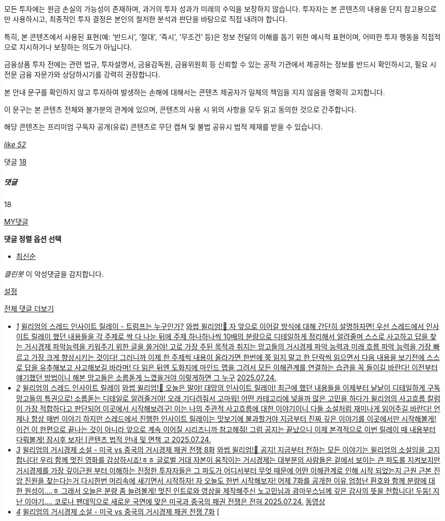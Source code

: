 모든 투자에는 원금 손실의 가능성이 존재하며, 과거의 투자 성과가 미래의 수익을 보장하지 않습니다. 투자자는 본 콘텐츠의 내용을 단지 참고용으로만 사용하시고, 최종적인 투자 결정은 본인의 철저한 분석과 판단을 바탕으로 직접 내려야 합니다.

특히, 본 콘텐츠에서 사용된 표현(예: ‘반드시’, ‘절대’, ‘즉시’, ‘무조건’ 등)은 정보 전달의 이해를 돕기 위한 예시적 표현이며, 어떠한 투자 행동을 직접적으로 지시하거나 보장하는 의도가 아닙니다.

금융상품 투자 전에는 관련 법규, 투자설명서, 금융감독원, 금융위원회 등 신뢰할 수 있는 공적 기관에서 제공하는 정보를 반드시 확인하시고, 필요 시 전문 금융 자문가와 상담하시기를 강력히 권장합니다.

본 안내 문구를 확인하지 않고 투자하여 발생하는 손해에 대해서는 콘텐츠 제공자가 일체의 책임을 지지 않음을 명확히 고지합니다.

이 문구는 본 콘텐츠 전체와 불가분의 관계에 있으며, 콘텐츠의 사용 시 위의 사항을 모두 읽고 동의한 것으로 간주합니다.

해당 콘텐츠는 프리미엄 구독자 공개(유료) 콘텐츠로 무단 캡쳐 및 불법 공유시 법적 제재를 받을 수 있습니다.

[*like* *52*](https://contents.premium.naver.com/willam/william/contents/#)

댓글 [18](https://contents.premium.naver.com/willam/william/comment/250725101529021px)

##### 댓글

18

[MY댓글](https://contents.premium.naver.com/willam/william/contents/#)

**댓글 정렬 옵션 선택**

- [최신순](https://contents.premium.naver.com/willam/william/contents/#)

*클린봇* 이 악성댓글을 감지합니다.

[설정](https://contents.premium.naver.com/willam/william/contents/#)

[전체 댓글 더보기](https://contents.premium.naver.com/willam/william/contents/#)

- [*1*](https://contents.premium.naver.com/willam/william/contents/250724104639024qx)
	[윌리엄의 스레드 인사이트 릴레이 - 트럼프는 누구인가?](https://contents.premium.naver.com/willam/william/contents/250724104639024qx)
	[와썹 윌리엄!🥭 자 앞으로 이어갈 방식에 대해 간단히 설명하자면! 우선 스레드에서 인사이트 릴레이 했던 내용들을 각 주제로 싹 다 나눈 뒤에 주제 하나하나씩 10배의 분량으로 디테일하게 정리해서 알려줄며 스스로 사고하고 답을 찾는 거시경제 파악능력을 키워주기 위한 글을 쓸거야! 고로 가장 주된 목적과 취지는 망고들의 거시경제 파악 능력과 미래 흐름 파악 능력을 가장 빠르고 가장 크게 향상시키는 것이다! 그러니까 이제 한 주제씩 내용이 올라가면 한번에 쭉 읽지 말고 한 단락씩 읽으면서 다음 내용을 보기전에 스스로 답을 유추해보고 사고해보길 바라며! 다 읽은 뒤엔 도화지에 마인드 맵을 그려서 모든 이해관계를 연결하는 습관을 꼭 들이길 바란다! 이전부터 얘기했던 방법이니 해본 망고들은 소름돋게 느꼈을거야 이렇게하면 그 누구](https://contents.premium.naver.com/willam/william/contents/250724104639024qx)
	[2025.07.24.](https://contents.premium.naver.com/willam/william/contents/250724104639024qx)
- [*2*](https://contents.premium.naver.com/willam/william/contents/250724100117390vq)
	[윌리엄의 스레드 인사이트 릴레이](https://contents.premium.naver.com/willam/william/contents/250724100117390vq)
	[
	와썹 윌리엄!🥭 오늘은 말야! 대망의 인사이트 릴레이! 최근에 했던 내용들을 이제부터 낱낱이 디테일하게 구독망고들의 특권으로! 소름돋는 디테일로 알려줄거야! 오래 기다려줘서 고마워! 어떤 카테고리에 넣을까 많은 고민을 하다가 윌리엄의 사고흐름 칼럼이 가장 적합하다고 판단되어 이곳에서 시작해보려구! 이는 나의 주관적 사고흐름에 대한 이야기이니 다들 소설처럼 재미나게 읽어주길 바란다! 언제나 항상 매번 이야기 하지만 스레드에서 진행한 인사이트 릴레이는 맛보기에 불과할거야 지금부터 진짜 깊은 이야기를 이곳에서만 시작해볼게! 이건 이 한편으로 끝나는 것이 아니라 앞으로 계속 이어질 시리즈니까 참고해줘! 그럼 공지는 끝났으니 이제 본격적으로 이번 릴레이 때 내용부터 다뤄볼게! 잠시후 보자! \[콘텐츠 법적 안내 및 면책 고
	2025.07.24.](https://contents.premium.naver.com/willam/william/contents/250724100117390vq)
- [*3*](https://contents.premium.naver.com/willam/william/contents/250724165847708st)
	[윌리엄의 거시경제 소설 - 미국 vs 중국의 거시경제 패권 전쟁 8화](https://contents.premium.naver.com/willam/william/contents/250724165847708st)
	[
	와썹 윌리엄!🥭 공지! 지금부터 전하는 모든 이야기는 윌리엄의 소설임을 고지합니다! 우리 함께 멋진 영화를 감상하시죠!ㅎㅎ 글로벌 거대 자본이 움직이는 거시경제는 대부분의 사람들은 겉에서 보이는 큰 파도를 지켜보지만 거시경제를 가장 깊이근원 부터 이해하는 진정한 투자자들은 그 파도가 어디서부터 무엇 때문에 어떤 이해관계로 인해 시작 되었는지 근원 근본 진앙 진원을 찾는다는거 다시한번 머리속에 새기면서 시작하자! 자 오늘도 한번 시작해보자! 어제 7화를 공개한 이유 엄청난 환호와 함께 분량에 대한 원성이....ㅎ 그래서 오늘은 분량 좀 늘려볼게! 멋진 인트로와 영상을 제작해주신 노고민님과 광마우스님께 깊은 감사의 뜻을 전합니다! 두둥! 지난 이야기.... 코로나 팬데믹으로 새로운 국면에 맞은 미국과 중국의 패권 전쟁은 전혀
	2025.07.24.](https://contents.premium.naver.com/willam/william/contents/250724165847708st)
	[동영상](https://contents.premium.naver.com/willam/william/contents/250724165847708st)
- [*4*](https://contents.premium.naver.com/willam/william/contents/250723164120521xe)
	[윌리엄의 거시경제 소설 - 미국 vs 중국의 거시경제 패권 전쟁 7화](https://contents.premium.naver.com/willam/william/contents/250723164120521xe)
	[